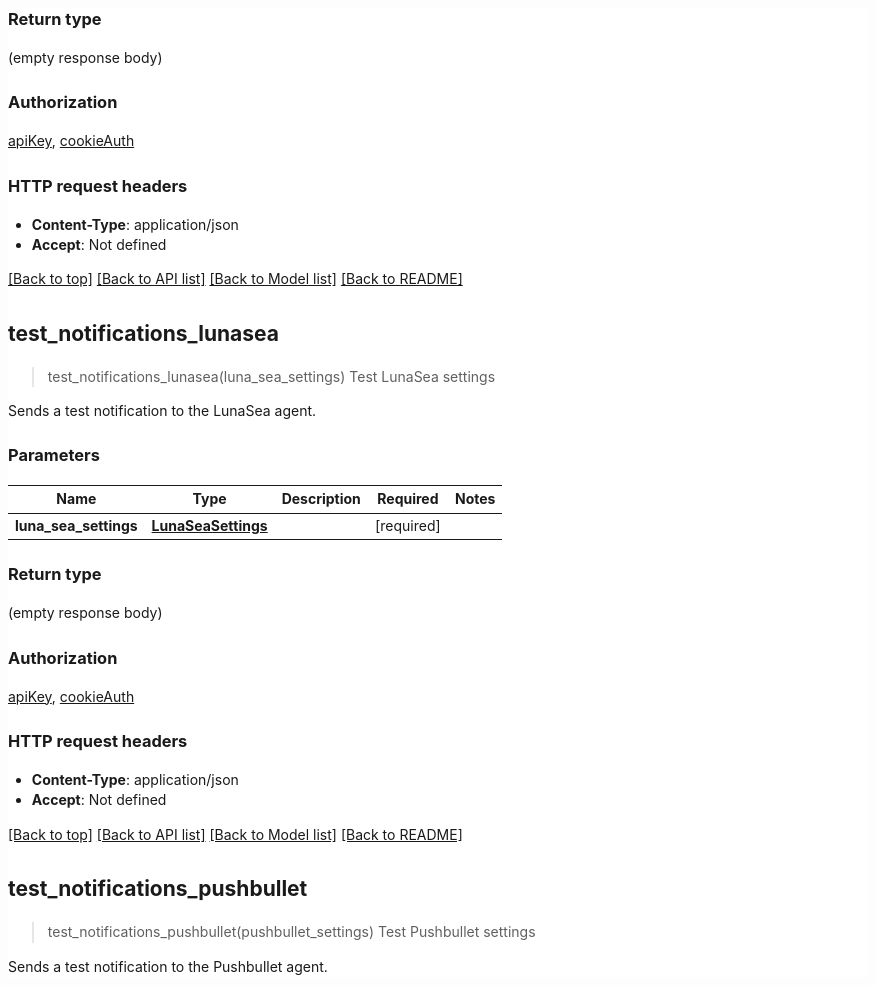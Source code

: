 ### Return type

 (empty response body)

### Authorization

[apiKey](../README.md#apiKey), [cookieAuth](../README.md#cookieAuth)

### HTTP request headers

- **Content-Type**: application/json
- **Accept**: Not defined

[[Back to top]](#) [[Back to API list]](../README.md#documentation-for-api-endpoints) [[Back to Model list]](../README.md#documentation-for-models) [[Back to README]](../README.md)


## test_notifications_lunasea

> test_notifications_lunasea(luna_sea_settings)
Test LunaSea settings

Sends a test notification to the LunaSea agent.

### Parameters


Name | Type | Description  | Required | Notes
------------- | ------------- | ------------- | ------------- | -------------
**luna_sea_settings** | [**LunaSeaSettings**](LunaSeaSettings.md) |  | [required] |

### Return type

 (empty response body)

### Authorization

[apiKey](../README.md#apiKey), [cookieAuth](../README.md#cookieAuth)

### HTTP request headers

- **Content-Type**: application/json
- **Accept**: Not defined

[[Back to top]](#) [[Back to API list]](../README.md#documentation-for-api-endpoints) [[Back to Model list]](../README.md#documentation-for-models) [[Back to README]](../README.md)


## test_notifications_pushbullet

> test_notifications_pushbullet(pushbullet_settings)
Test Pushbullet settings

Sends a test notification to the Pushbullet agent.

